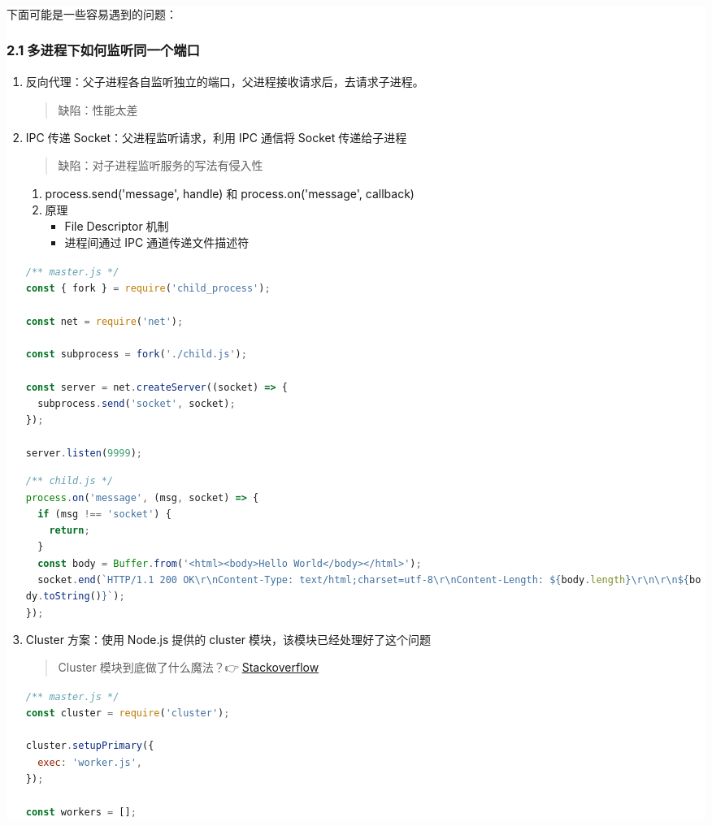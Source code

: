 下面可能是一些容易遇到的问题：

### 2.1 多进程下如何监听同一个端口

1. 反向代理：父子进程各自监听独立的端口，父进程接收请求后，去请求子进程。

   > 缺陷：性能太差

2. IPC 传递 Socket：父进程监听请求，利用 IPC 通信将 Socket 传递给子进程

   > 缺陷：对子进程监听服务的写法有侵入性
  
   1. process.send('message', handle) 和 process.on('message', callback)
   2. 原理
      - File Descriptor 机制
      - 进程间通过 IPC 通道传递文件描述符

    ```js
    /** master.js */
    const { fork } = require('child_process');

    const net = require('net');

    const subprocess = fork('./child.js');

    const server = net.createServer((socket) => {
      subprocess.send('socket', socket);
    });

    server.listen(9999);
    ```

    ```js
    /** child.js */
    process.on('message', (msg, socket) => {
      if (msg !== 'socket') {
        return;
      }
      const body = Buffer.from('<html><body>Hello World</body></html>');
      socket.end(`HTTP/1.1 200 OK\r\nContent-Type: text/html;charset=utf-8\r\nContent-Length: ${body.length}\r\n\r\n${body.toString()}`);
    });
    ```

3. Cluster 方案：使用 Node.js 提供的 cluster 模块，该模块已经处理好了这个问题

   > Cluster 模块到底做了什么魔法？👉 [Stackoverflow](https://v00enb6jfap.feishu.cn/docx/O44gddGlsoJL9bxrUEjc54cynQf#share-RFIBdcEONoDgsTxTMaJcQDRYnZ9)

    ```js
    /** master.js */
    const cluster = require('cluster');

    cluster.setupPrimary({
      exec: 'worker.js',
    });

    const workers = [];
